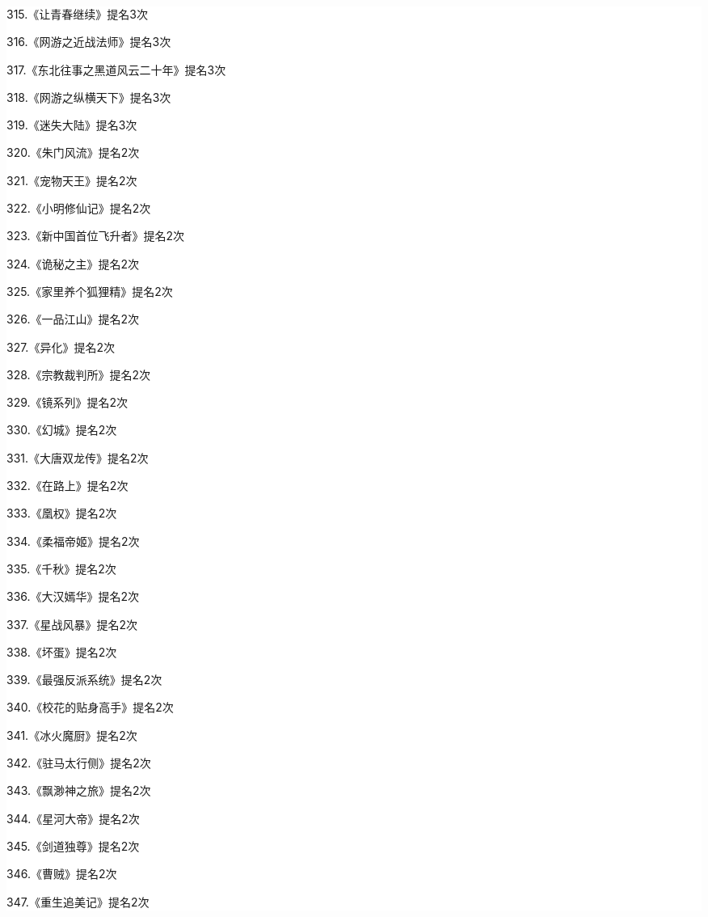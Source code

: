 315.《让青春继续》提名3次

316.《网游之近战法师》提名3次

317.《东北往事之黑道风云二十年》提名3次

318.《网游之纵横天下》提名3次

319.《迷失大陆》提名3次

320.《朱门风流》提名2次

321.《宠物天王》提名2次

322.《小明修仙记》提名2次

323.《新中国首位飞升者》提名2次

324.《诡秘之主》提名2次

325.《家里养个狐狸精》提名2次

326.《一品江山》提名2次

327.《异化》提名2次

328.《宗教裁判所》提名2次

329.《镜系列》提名2次

330.《幻城》提名2次

331.《大唐双龙传》提名2次

332.《在路上》提名2次

333.《凰权》提名2次

334.《柔福帝姬》提名2次

335.《千秋》提名2次

336.《大汉嫣华》提名2次

337.《星战风暴》提名2次

338.《坏蛋》提名2次

339.《最强反派系统》提名2次

340.《校花的贴身高手》提名2次

341.《冰火魔厨》提名2次

342.《驻马太行侧》提名2次

343.《飘渺神之旅》提名2次

344.《星河大帝》提名2次

345.《剑道独尊》提名2次

346.《曹贼》提名2次

347.《重生追美记》提名2次
